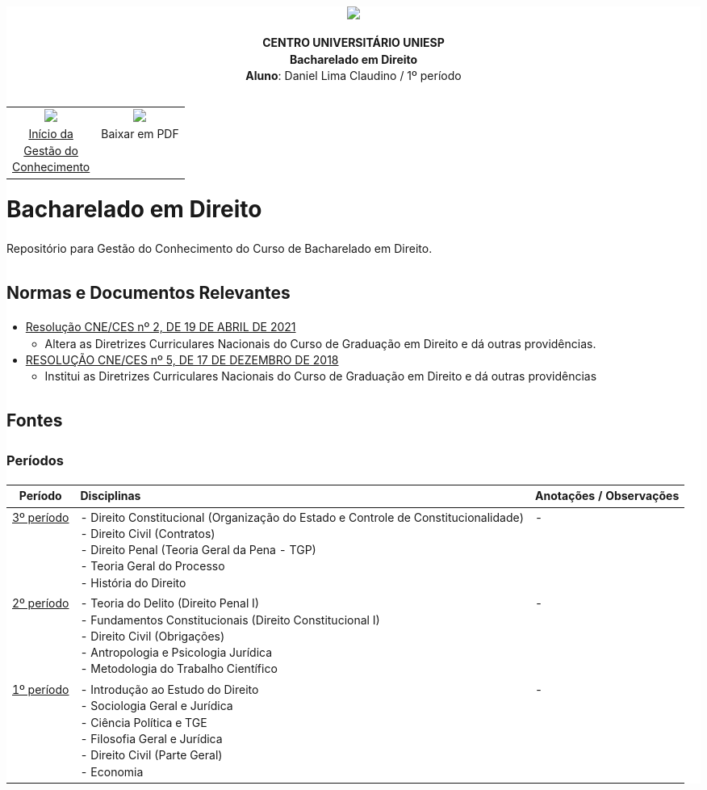 <div align="center">

<p align="center"><img height="120" src="./figuras/LOGO_UNIESP.png"> </p>

<p align="center"><b>CENTRO UNIVERSITÁRIO UNIESP</b><br>
<b>Bacharelado em Direito</b><br>
<b>Aluno</b>: Daniel Lima Claudino / 1º período<br>
 </p>
</div>

<table align="right" border="0">
  <tr>
    <td align="center" valign="top">
      <a href="https://github.com/dnlclaudino/gestao-do-conhecimento#readme">
        <img src="https://github.com/dnlclaudino/imagens/blob/master/icones/icone-casa3.png?raw=true" heigh="60" width="60"><br>Início da <br>Gestão do <br>Conhecimento
      </a>
    </td>
    <td align="center" valign="top">
        <img src="https://github.com/dnlclaudino/imagens/blob/master/icones-aplicativos/pdf/pdf.png?raw=true" heigh="60" width="60"><br>Baixar em PDF
    </td>
  </tr>
</table><br><br><br><br>

# Bacharelado em Direito

Repositório para Gestão do Conhecimento do Curso de Bacharelado em Direito.

## Normas e Documentos Relevantes

- [Resolução CNE/CES nº 2, DE 19 DE ABRIL DE 2021](http://abmes.org.br/arquivos/legislacoes/RESOLUCAO%20CNE%20N%202%20DE%2019%20DE%20ABRIL%20DE%202021.pdf)
  - Altera as Diretrizes Curriculares Nacionais do Curso de Graduação em Direito e dá outras providências.
- [RESOLUÇÃO CNE/CES nº 5, DE 17 DE DEZEMBRO DE 2018](https://abmes.org.br/arquivos/legislacoes/Resol_%20CNEn5.pdf)
  - Institui as Diretrizes Curriculares Nacionais do Curso de Graduação em Direito e dá outras providências

## Fontes

### Períodos

| Período | Disciplinas | Anotações / Observações |
|:---:|:---|:---|
|[3º período](./P3/README.md)|- Direito Constitucional (Organização do Estado e Controle de Constitucionalidade)<br>- Direito Civil (Contratos)<br>- Direito Penal (Teoria Geral da Pena - TGP)<br>- Teoria Geral do Processo<br>- História do Direito|-|
|[2º período](./P2/README.md)|- Teoria do Delito (Direito Penal I)<br>- Fundamentos Constitucionais (Direito Constitucional I)<br>- Direito Civil (Obrigações)<br>- Antropologia e Psicologia Jurídica<br>- Metodologia do Trabalho Científico|-|
|[1º período](./P1/README.md)|- Introdução ao Estudo do Direito<br>- Sociologia Geral e Jurídica<br>- Ciência Política e TGE<br>- Filosofia Geral e Jurídica<br>- Direito Civil (Parte Geral)<br>- Economia |-|
